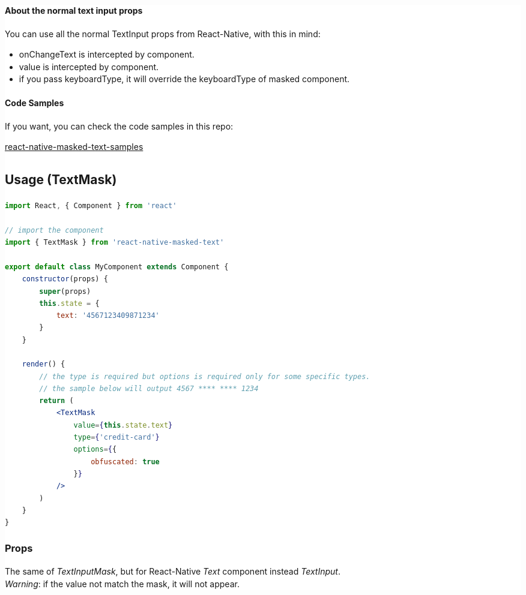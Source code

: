 


#### About the normal text input props

You can use all the normal TextInput props from React-Native, with this in mind:

-   onChangeText is intercepted by component.
-   value is intercepted by component.
-   if you pass keyboardType, it will override the keyboardType of masked component.

#### Code Samples

If you want, you can check the code samples in this repo:

[react-native-masked-text-samples](https://github.com/benhurott/react-native-masked-text-samples)

## Usage (TextMask)

```jsx
import React, { Component } from 'react'

// import the component
import { TextMask } from 'react-native-masked-text'

export default class MyComponent extends Component {
    constructor(props) {
        super(props)
        this.state = {
            text: '4567123409871234'
        }
    }

    render() {
        // the type is required but options is required only for some specific types.
        // the sample below will output 4567 **** **** 1234
        return (
            <TextMask
                value={this.state.text}
                type={'credit-card'}
                options={{
                    obfuscated: true
                }}
            />
        )
    }
}
```

### Props

The same of _TextInputMask_, but for React-Native _Text_ component instead _TextInput_.
<br />
_Warning_: if the value not match the mask, it will not appear.
